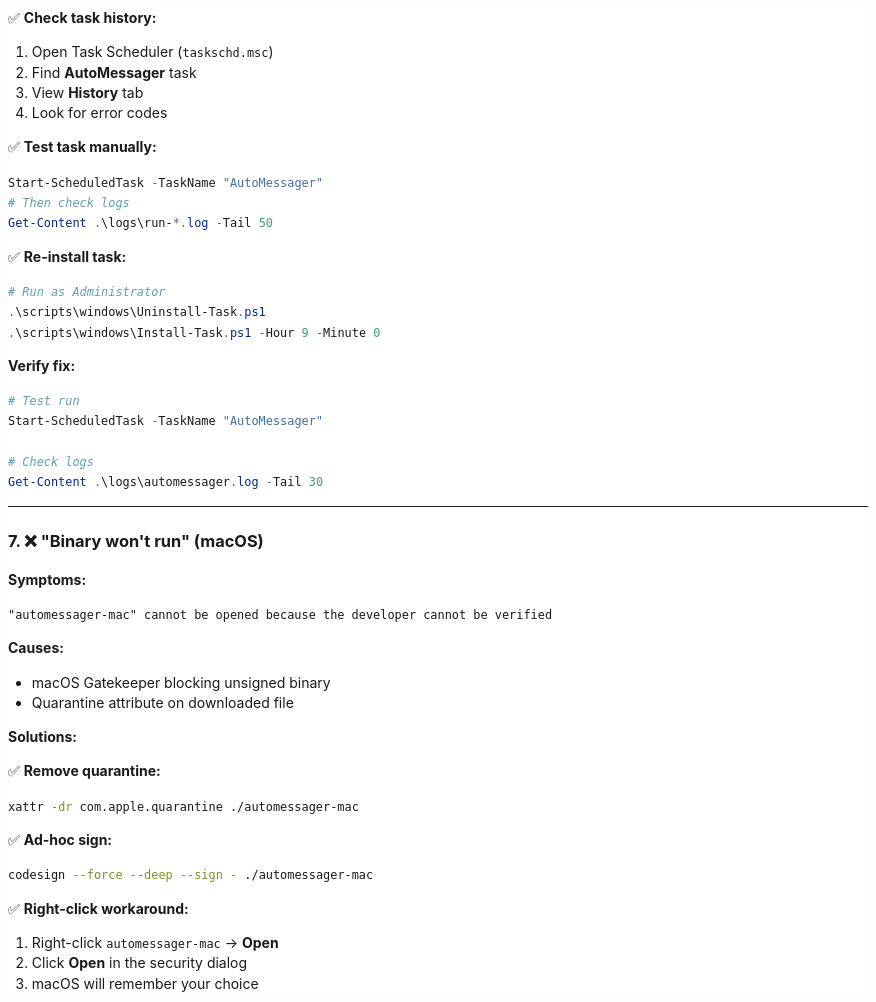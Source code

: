 ✅ **Check task history:**
1. Open Task Scheduler (`taskschd.msc`)
2. Find **AutoMessager** task
3. View **History** tab
4. Look for error codes

✅ **Test task manually:**
```powershell
Start-ScheduledTask -TaskName "AutoMessager"
# Then check logs
Get-Content .\logs\run-*.log -Tail 50
```

✅ **Re-install task:**
```powershell
# Run as Administrator
.\scripts\windows\Uninstall-Task.ps1
.\scripts\windows\Install-Task.ps1 -Hour 9 -Minute 0
```

**Verify fix:**
```powershell
# Test run
Start-ScheduledTask -TaskName "AutoMessager"

# Check logs
Get-Content .\logs\automessager.log -Tail 30
```

---

### 7. ❌ "Binary won't run" (macOS)

**Symptoms:**
```
"automessager-mac" cannot be opened because the developer cannot be verified
```

**Causes:**
- macOS Gatekeeper blocking unsigned binary
- Quarantine attribute on downloaded file

**Solutions:**

✅ **Remove quarantine:**
```bash
xattr -dr com.apple.quarantine ./automessager-mac
```

✅ **Ad-hoc sign:**
```bash
codesign --force --deep --sign - ./automessager-mac
```

✅ **Right-click workaround:**
1. Right-click `automessager-mac` → **Open**
2. Click **Open** in the security dialog
3. macOS will remember your choice
